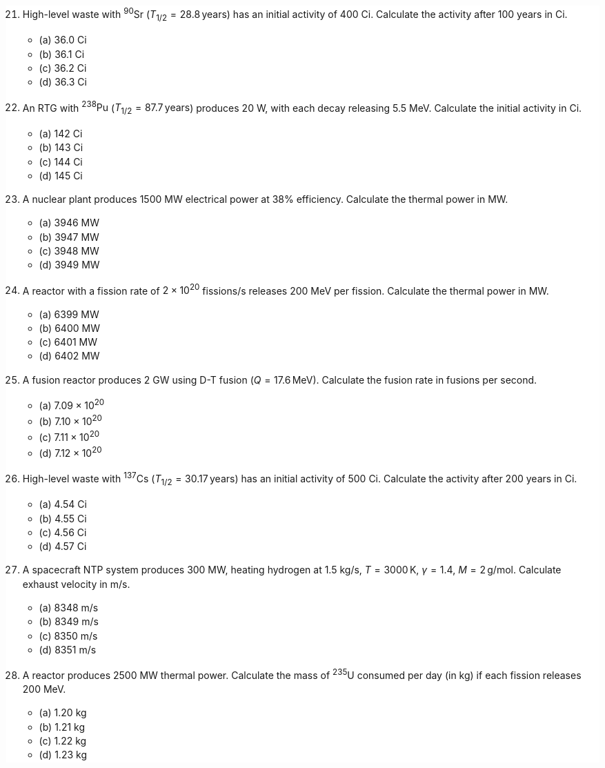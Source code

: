 21. High-level waste with $^{90}\text{Sr}$ ($T_{1/2} = 28.8 \, \text{years}$) has an initial activity of 400 Ci. Calculate the activity after 100 years in Ci.  
    - (a) 36.0 Ci  
    - (b) 36.1 Ci  
    - (c) 36.2 Ci  
    - (d) 36.3 Ci

22. An RTG with $^{238}\text{Pu}$ ($T_{1/2} = 87.7 \, \text{years}$) produces 20 W, with each decay releasing 5.5 MeV. Calculate the initial activity in Ci.  
    - (a) 142 Ci  
    - (b) 143 Ci  
    - (c) 144 Ci  
    - (d) 145 Ci

23. A nuclear plant produces 1500 MW electrical power at 38% efficiency. Calculate the thermal power in MW.  
    - (a) 3946 MW  
    - (b) 3947 MW  
    - (c) 3948 MW  
    - (d) 3949 MW

24. A reactor with a fission rate of $2 \times 10^{20}$ fissions/s releases 200 MeV per fission. Calculate the thermal power in MW.  
    - (a) 6399 MW  
    - (b) 6400 MW  
    - (c) 6401 MW  
    - (d) 6402 MW

25. A fusion reactor produces 2 GW using D-T fusion ($Q = 17.6 \, \text{MeV}$). Calculate the fusion rate in fusions per second.  
    - (a) $7.09 \times 10^{20}$  
    - (b) $7.10 \times 10^{20}$  
    - (c) $7.11 \times 10^{20}$  
    - (d) $7.12 \times 10^{20}$

26. High-level waste with $^{137}\text{Cs}$ ($T_{1/2} = 30.17 \, \text{years}$) has an initial activity of 500 Ci. Calculate the activity after 200 years in Ci.  
    - (a) 4.54 Ci  
    - (b) 4.55 Ci  
    - (c) 4.56 Ci  
    - (d) 4.57 Ci

27. A spacecraft NTP system produces 300 MW, heating hydrogen at 1.5 kg/s, $T = 3000 \, \text{K}$, $\gamma = 1.4$, $M = 2 \, \text{g/mol}$. Calculate exhaust velocity in m/s.  
    - (a) 8348 m/s  
    - (b) 8349 m/s  
    - (c) 8350 m/s  
    - (d) 8351 m/s

28. A reactor produces 2500 MW thermal power. Calculate the mass of $^{235}\text{U}$ consumed per day (in kg) if each fission releases 200 MeV.  
    - (a) 1.20 kg  
    - (b) 1.21 kg  
    - (c) 1.22 kg  
    - (d) 1.23 kg
